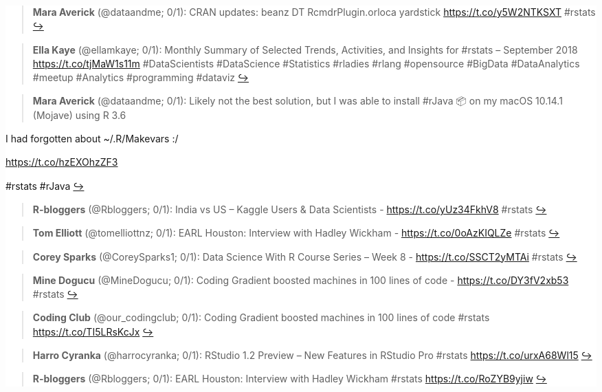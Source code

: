 


> **Mara Averick** (@dataandme; 0/1): CRAN updates: beanz DT RcmdrPlugin.orloca yardstick https://t.co/y5W2NTKSXT #rstats  [&#8618;](https://twitter.com/dataandme/status/1059566608220332032)




> **Ella Kaye** (@ellamkaye; 0/1): Monthly Summary of Selected Trends, Activities, and Insights for #rstats – September 2018 https://t.co/tjMaW1s11m 
#DataScientists #DataScience #Statistics #rladies #rlang #opensource #BigData #DataAnalytics #meetup #Analytics #programming #dataviz  [&#8618;](https://twitter.com/dataandme/status/1059566228145082370)




> **Mara Averick** (@dataandme; 0/1): Likely not the best solution, but I was able to install #rJava 📦 on my macOS 10.14.1 (Mojave) using R 3.6
>
I had forgotten about ~/.R/Makevars :/
>
https://t.co/hzEXOhzZF3
>
#rstats #rJava  [&#8618;](https://twitter.com/dataandme/status/1059563303385604096)




> **R-bloggers** (@Rbloggers; 0/1): India vs US – Kaggle Users &amp; Data Scientists - https://t.co/yUz34FkhV8 #rstats  [&#8618;](https://twitter.com/dataandme/status/1059527137273802752)




> **Tom Elliott** (@tomelliottnz; 0/1): EARL Houston: Interview with Hadley Wickham - https://t.co/0oAzKIQLZe #rstats  [&#8618;](https://twitter.com/dataandme/status/1059510742674739200)




> **Corey Sparks** (@CoreySparks1; 0/1): Data Science With R Course Series – Week 8 - https://t.co/SSCT2yMTAi #rstats  [&#8618;](https://twitter.com/dataandme/status/1059547209493106695)




> **Mine Dogucu** (@MineDogucu; 0/1): Coding Gradient boosted machines in 100 lines of code - https://t.co/DY3fV2xb53 #rstats  [&#8618;](https://twitter.com/dataandme/status/1059527138855055360)




> **Coding Club** (@our_codingclub; 0/1): Coding Gradient boosted machines in 100 lines of code #rstats https://t.co/TI5LRsKcJx  [&#8618;](https://twitter.com/dataandme/status/1059527074195652610)




> **Harro Cyranka** (@harrocyranka; 0/1): RStudio 1.2 Preview – New Features in RStudio Pro #rstats https://t.co/urxA68Wl15  [&#8618;](https://twitter.com/dataandme/status/1059561087882924032)




> **R-bloggers** (@Rbloggers; 0/1): EARL Houston: Interview with Hadley Wickham #rstats https://t.co/RoZYB9yjiw  [&#8618;](https://twitter.com/dataandme/status/1059510685284163584)
